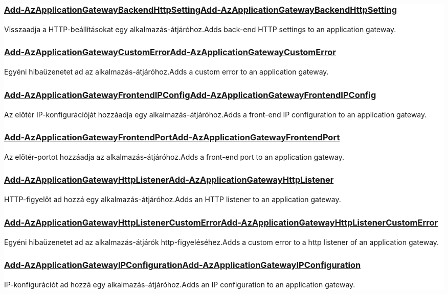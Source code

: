 ### [<span data-ttu-id="b1319-109">Add-AzApplicationGatewayBackendHttpSetting</span><span class="sxs-lookup"><span data-stu-id="b1319-109">Add-AzApplicationGatewayBackendHttpSetting</span></span>](Add-AzApplicationGatewayBackendHttpSetting.md)
<span data-ttu-id="b1319-110">Visszaadja a HTTP-beállításokat egy alkalmazás-átjáróhoz.</span><span class="sxs-lookup"><span data-stu-id="b1319-110">Adds back-end HTTP settings to an application gateway.</span></span>

### [<span data-ttu-id="b1319-111">Add-AzApplicationGatewayCustomError</span><span class="sxs-lookup"><span data-stu-id="b1319-111">Add-AzApplicationGatewayCustomError</span></span>](Add-AzApplicationGatewayCustomError.md)
<span data-ttu-id="b1319-112">Egyéni hibaüzenetet ad az alkalmazás-átjáróhoz.</span><span class="sxs-lookup"><span data-stu-id="b1319-112">Adds a custom error to an application gateway.</span></span>

### [<span data-ttu-id="b1319-113">Add-AzApplicationGatewayFrontendIPConfig</span><span class="sxs-lookup"><span data-stu-id="b1319-113">Add-AzApplicationGatewayFrontendIPConfig</span></span>](Add-AzApplicationGatewayFrontendIPConfig.md)
<span data-ttu-id="b1319-114">Az előtér IP-konfigurációját hozzáadja egy alkalmazás-átjáróhoz.</span><span class="sxs-lookup"><span data-stu-id="b1319-114">Adds a front-end IP configuration to an application gateway.</span></span>

### [<span data-ttu-id="b1319-115">Add-AzApplicationGatewayFrontendPort</span><span class="sxs-lookup"><span data-stu-id="b1319-115">Add-AzApplicationGatewayFrontendPort</span></span>](Add-AzApplicationGatewayFrontendPort.md)
<span data-ttu-id="b1319-116">Az előtér-portot hozzáadja az alkalmazás-átjáróhoz.</span><span class="sxs-lookup"><span data-stu-id="b1319-116">Adds a front-end port to an application gateway.</span></span>

### [<span data-ttu-id="b1319-117">Add-AzApplicationGatewayHttpListener</span><span class="sxs-lookup"><span data-stu-id="b1319-117">Add-AzApplicationGatewayHttpListener</span></span>](Add-AzApplicationGatewayHttpListener.md)
<span data-ttu-id="b1319-118">HTTP-figyelőt ad hozzá egy alkalmazás-átjáróhoz.</span><span class="sxs-lookup"><span data-stu-id="b1319-118">Adds an HTTP listener to an application gateway.</span></span>

### [<span data-ttu-id="b1319-119">Add-AzApplicationGatewayHttpListenerCustomError</span><span class="sxs-lookup"><span data-stu-id="b1319-119">Add-AzApplicationGatewayHttpListenerCustomError</span></span>](Add-AzApplicationGatewayHttpListenerCustomError.md)
<span data-ttu-id="b1319-120">Egyéni hibaüzenetet ad az alkalmazás-átjárók http-figyeléséhez.</span><span class="sxs-lookup"><span data-stu-id="b1319-120">Adds a custom error to a http listener of an application gateway.</span></span>

### [<span data-ttu-id="b1319-121">Add-AzApplicationGatewayIPConfiguration</span><span class="sxs-lookup"><span data-stu-id="b1319-121">Add-AzApplicationGatewayIPConfiguration</span></span>](Add-AzApplicationGatewayIPConfiguration.md)
<span data-ttu-id="b1319-122">IP-konfigurációt ad hozzá egy alkalmazás-átjáróhoz.</span><span class="sxs-lookup"><span data-stu-id="b1319-122">Adds an IP configuration to an application gateway.</span></span>

